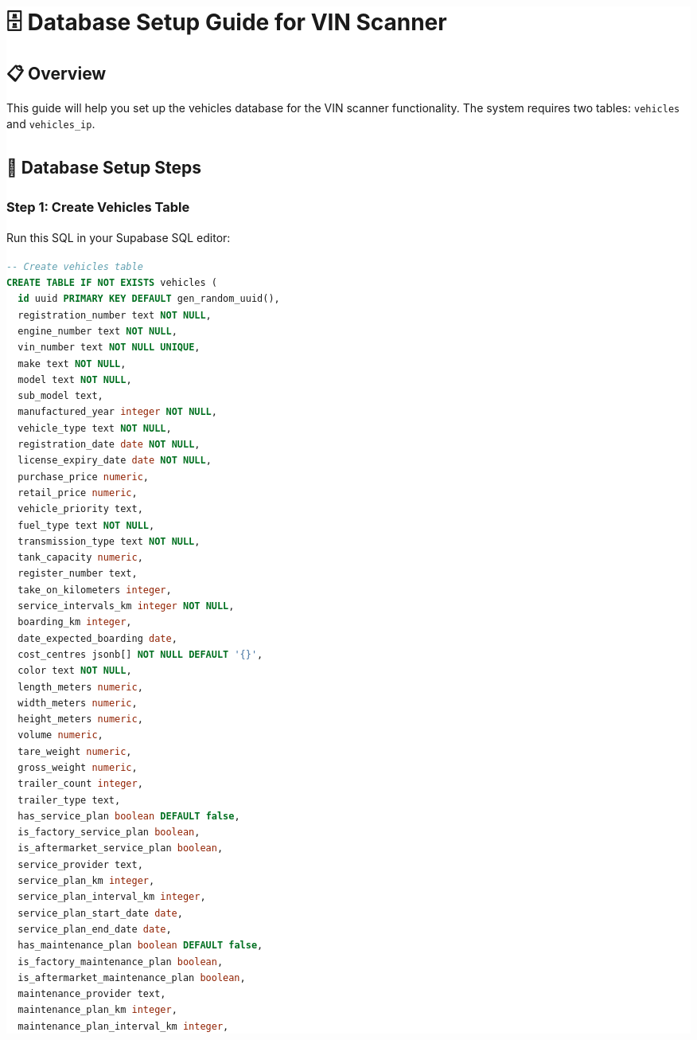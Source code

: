 # 🗄️ Database Setup Guide for VIN Scanner

## 📋 Overview

This guide will help you set up the vehicles database for the VIN scanner functionality. The system requires two tables: `vehicles` and `vehicles_ip`.

## 🔧 Database Setup Steps

### **Step 1: Create Vehicles Table**

Run this SQL in your Supabase SQL editor:

```sql
-- Create vehicles table
CREATE TABLE IF NOT EXISTS vehicles (
  id uuid PRIMARY KEY DEFAULT gen_random_uuid(),
  registration_number text NOT NULL,
  engine_number text NOT NULL,
  vin_number text NOT NULL UNIQUE,
  make text NOT NULL,
  model text NOT NULL,
  sub_model text,
  manufactured_year integer NOT NULL,
  vehicle_type text NOT NULL,
  registration_date date NOT NULL,
  license_expiry_date date NOT NULL,
  purchase_price numeric,
  retail_price numeric,
  vehicle_priority text,
  fuel_type text NOT NULL,
  transmission_type text NOT NULL,
  tank_capacity numeric,
  register_number text,
  take_on_kilometers integer,
  service_intervals_km integer NOT NULL,
  boarding_km integer,
  date_expected_boarding date,
  cost_centres jsonb[] NOT NULL DEFAULT '{}',
  color text NOT NULL,
  length_meters numeric,
  width_meters numeric,
  height_meters numeric,
  volume numeric,
  tare_weight numeric,
  gross_weight numeric,
  trailer_count integer,
  trailer_type text,
  has_service_plan boolean DEFAULT false,
  is_factory_service_plan boolean,
  is_aftermarket_service_plan boolean,
  service_provider text,
  service_plan_km integer,
  service_plan_interval_km integer,
  service_plan_start_date date,
  service_plan_end_date date,
  has_maintenance_plan boolean DEFAULT false,
  is_factory_maintenance_plan boolean,
  is_aftermarket_maintenance_plan boolean,
  maintenance_provider text,
  maintenance_plan_km integer,
  maintenance_plan_interval_km integer,
```